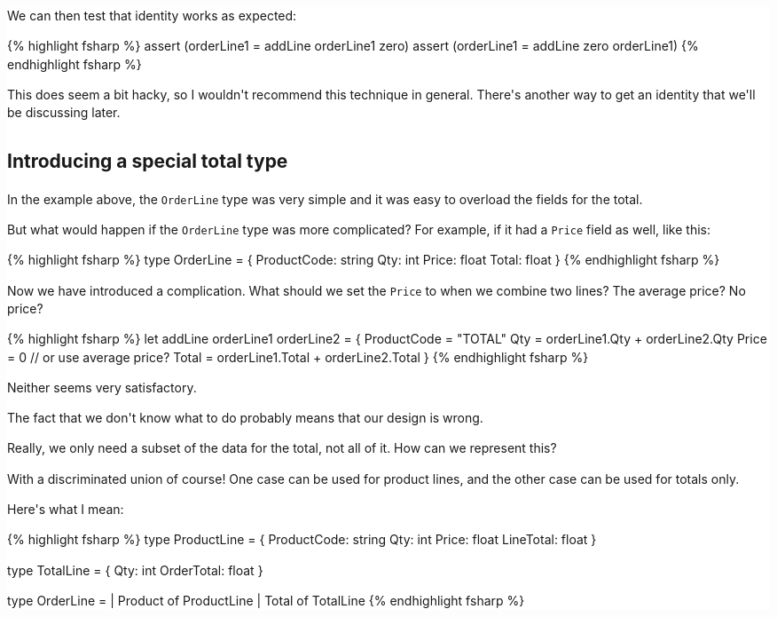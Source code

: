 We can then test that identity works as expected:

{% highlight fsharp %}
assert (orderLine1 = addLine orderLine1 zero)
assert (orderLine1 = addLine zero orderLine1)
{% endhighlight fsharp %}

This does seem a bit hacky, so I wouldn't recommend this technique in general. There's another way to get an identity that we'll be discussing later.

## Introducing a special total type

In the example above, the `OrderLine` type was very simple and it was easy to overload the fields for the total. 

But what would happen if the `OrderLine` type was more complicated?  For example, if it had a `Price` field as well, like this:

{% highlight fsharp %}
type OrderLine = {
    ProductCode: string
    Qty: int
    Price: float
    Total: float
    }
{% endhighlight fsharp %}

Now we have introduced a complication.
What should we set the `Price` to when we combine two lines?  The average price? No price?

{% highlight fsharp %}
let addLine orderLine1 orderLine2 =
    {
    ProductCode = "TOTAL"
    Qty = orderLine1.Qty + orderLine2.Qty
    Price = 0 // or use average price? 
    Total = orderLine1.Total + orderLine2.Total
    }
{% endhighlight fsharp %}

Neither seems very satisfactory.

The fact that we don't know what to do probably means that our design is wrong.

Really, we only need a subset of the data for the total, not all of it. How can we represent this?

With a discriminated union of course! One case can be used for product lines, and the other case can be used for totals only.

Here's what I mean:

{% highlight fsharp %}
type ProductLine = {
    ProductCode: string
    Qty: int
    Price: float
    LineTotal: float
    }

type TotalLine = {
    Qty: int
    OrderTotal: float
    }

type OrderLine = 
    | Product of ProductLine
    | Total of TotalLine
{% endhighlight fsharp %}
